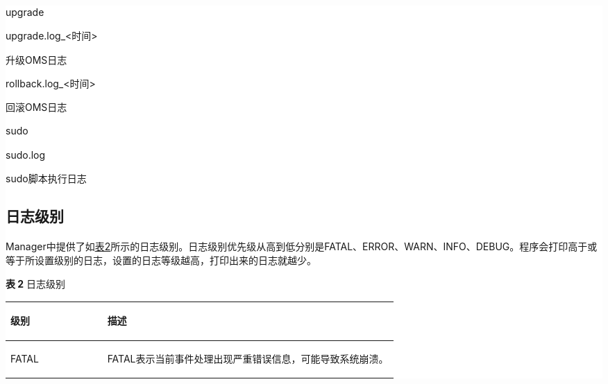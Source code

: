 </td>
</tr>
<tr id="row1783984681214"><td class="cellrowborder" rowspan="2" valign="top" width="33.33333333333333%" headers="mcps1.2.4.1.1 "><p id="p168395464129"><a name="p168395464129"></a><a name="p168395464129"></a>upgrade</p>
</td>
<td class="cellrowborder" valign="top" width="34.34343434343434%" headers="mcps1.2.4.1.2 "><p id="p128391446131213"><a name="p128391446131213"></a><a name="p128391446131213"></a>upgrade.log_&lt;时间&gt;</p>
</td>
<td class="cellrowborder" valign="top" width="32.32323232323232%" headers="mcps1.2.4.1.3 "><p id="p10839144661216"><a name="p10839144661216"></a><a name="p10839144661216"></a>升级OMS日志</p>
</td>
</tr>
<tr id="row118393460124"><td class="cellrowborder" valign="top" headers="mcps1.2.4.1.1 "><p id="p148392468125"><a name="p148392468125"></a><a name="p148392468125"></a>rollback.log_&lt;时间&gt;</p>
</td>
<td class="cellrowborder" valign="top" headers="mcps1.2.4.1.2 "><p id="p38391046181217"><a name="p38391046181217"></a><a name="p38391046181217"></a>回滚OMS日志</p>
</td>
</tr>
<tr id="row78421467120"><td class="cellrowborder" valign="top" width="33.33333333333333%" headers="mcps1.2.4.1.1 "><p id="p1384219469122"><a name="p1384219469122"></a><a name="p1384219469122"></a>sudo</p>
</td>
<td class="cellrowborder" valign="top" width="34.34343434343434%" headers="mcps1.2.4.1.2 "><p id="p484224618128"><a name="p484224618128"></a><a name="p484224618128"></a>sudo.log</p>
</td>
<td class="cellrowborder" valign="top" width="32.32323232323232%" headers="mcps1.2.4.1.3 "><p id="p384214611220"><a name="p384214611220"></a><a name="p384214611220"></a>sudo脚本执行日志</p>
</td>
</tr>
</tbody>
</table>

## 日志级别<a name="section128471159072"></a>

Manager中提供了如[表2](#tce0bb52db5fc4d53a43987beff277cb7)所示的日志级别。日志级别优先级从高到低分别是FATAL、ERROR、WARN、INFO、DEBUG。程序会打印高于或等于所设置级别的日志，设置的日志等级越高，打印出来的日志就越少。

**表 2**  日志级别

<a name="tce0bb52db5fc4d53a43987beff277cb7"></a>
<table><thead align="left"><tr id="zh-cn_topic_0046736741_row47207275"><th class="cellrowborder" valign="top" width="25%" id="mcps1.2.3.1.1"><p id="zh-cn_topic_0046736741_p65692955"><a name="zh-cn_topic_0046736741_p65692955"></a><a name="zh-cn_topic_0046736741_p65692955"></a><strong id="zh-cn_topic_0046736741_b54365689"><a name="zh-cn_topic_0046736741_b54365689"></a><a name="zh-cn_topic_0046736741_b54365689"></a>级别</strong></p>
</th>
<th class="cellrowborder" valign="top" width="75%" id="mcps1.2.3.1.2"><p id="zh-cn_topic_0046736741_p41544677"><a name="zh-cn_topic_0046736741_p41544677"></a><a name="zh-cn_topic_0046736741_p41544677"></a><strong id="zh-cn_topic_0046736741_b38357773"><a name="zh-cn_topic_0046736741_b38357773"></a><a name="zh-cn_topic_0046736741_b38357773"></a>描述</strong></p>
</th>
</tr>
</thead>
<tbody><tr id="zh-cn_topic_0046736741_row19971870"><td class="cellrowborder" valign="top" width="25%" headers="mcps1.2.3.1.1 "><p id="zh-cn_topic_0046736741_p7108768"><a name="zh-cn_topic_0046736741_p7108768"></a><a name="zh-cn_topic_0046736741_p7108768"></a>FATAL</p>
</td>
<td class="cellrowborder" valign="top" width="75%" headers="mcps1.2.3.1.2 "><p id="zh-cn_topic_0046736741_p38939322"><a name="zh-cn_topic_0046736741_p38939322"></a><a name="zh-cn_topic_0046736741_p38939322"></a>FATAL表示当前事件处理出现严重错误信息，可能导致系统崩溃。</p>
</td>